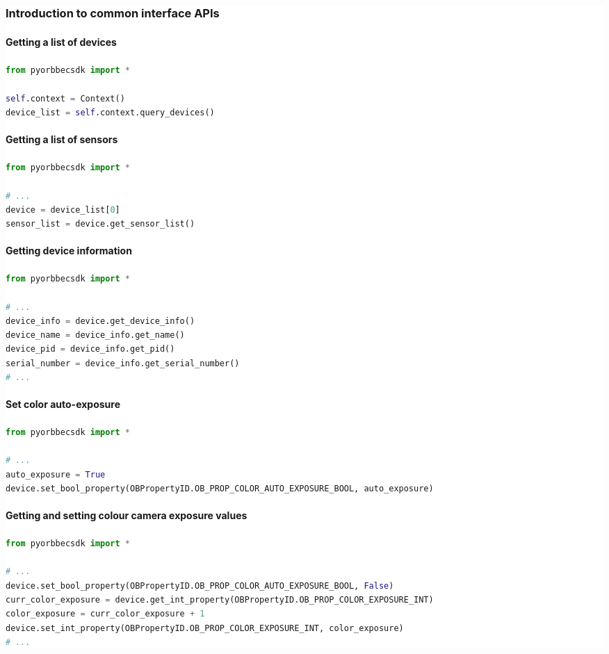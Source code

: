 ### Introduction to common interface APIs

#### Getting a list of devices

```python
from pyorbbecsdk import *

self.context = Context()
device_list = self.context.query_devices()

```

#### Getting a list of sensors

```python
from pyorbbecsdk import *

# ...
device = device_list[0]
sensor_list = device.get_sensor_list()
```

#### Getting device information

```python
from pyorbbecsdk import *

# ...
device_info = device.get_device_info()
device_name = device_info.get_name()
device_pid = device_info.get_pid()
serial_number = device_info.get_serial_number()
# ...
```

#### Set color auto-exposure

```python
from pyorbbecsdk import *

# ...
auto_exposure = True
device.set_bool_property(OBPropertyID.OB_PROP_COLOR_AUTO_EXPOSURE_BOOL, auto_exposure)
```

#### Getting and setting colour camera exposure values

```python
from pyorbbecsdk import *

# ...
device.set_bool_property(OBPropertyID.OB_PROP_COLOR_AUTO_EXPOSURE_BOOL, False)
curr_color_exposure = device.get_int_property(OBPropertyID.OB_PROP_COLOR_EXPOSURE_INT)
color_exposure = curr_color_exposure + 1
device.set_int_property(OBPropertyID.OB_PROP_COLOR_EXPOSURE_INT, color_exposure)
# ...
```
